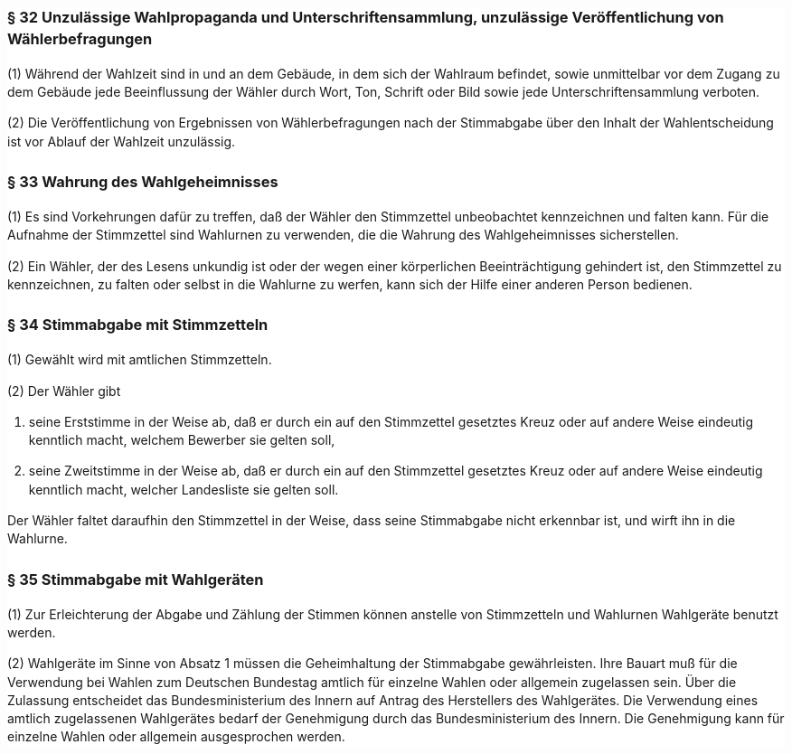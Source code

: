 
### § 32 Unzulässige Wahlpropaganda und Unterschriftensammlung, unzulässige Veröffentlichung von Wählerbefragungen

(1) Während der Wahlzeit sind in und an dem Gebäude, in dem sich der
Wahlraum befindet, sowie unmittelbar vor dem Zugang zu dem Gebäude
jede Beeinflussung der Wähler durch Wort, Ton, Schrift oder Bild sowie
jede Unterschriftensammlung verboten.

(2) Die Veröffentlichung von Ergebnissen von Wählerbefragungen nach
der Stimmabgabe über den Inhalt der Wahlentscheidung ist vor Ablauf
der Wahlzeit unzulässig.


### § 33 Wahrung des Wahlgeheimnisses

(1) Es sind Vorkehrungen dafür zu treffen, daß der Wähler den
Stimmzettel unbeobachtet kennzeichnen und falten kann. Für die
Aufnahme der Stimmzettel sind Wahlurnen zu verwenden, die die Wahrung
des Wahlgeheimnisses sicherstellen.

(2) Ein Wähler, der des Lesens unkundig ist oder der wegen einer
körperlichen Beeinträchtigung gehindert ist, den Stimmzettel zu
kennzeichnen, zu falten oder selbst in die Wahlurne zu werfen, kann
sich der Hilfe einer anderen Person bedienen.


### § 34 Stimmabgabe mit Stimmzetteln

(1) Gewählt wird mit amtlichen Stimmzetteln.

(2) Der Wähler gibt

1.  seine Erststimme in der Weise ab, daß er durch ein auf den Stimmzettel
    gesetztes Kreuz oder auf andere Weise eindeutig kenntlich macht,
    welchem Bewerber sie gelten soll,


2.  seine Zweitstimme in der Weise ab, daß er durch ein auf den
    Stimmzettel gesetztes Kreuz oder auf andere Weise eindeutig kenntlich
    macht, welcher Landesliste sie gelten soll.



Der Wähler faltet daraufhin den Stimmzettel in der Weise, dass seine
Stimmabgabe nicht erkennbar ist, und wirft ihn in die Wahlurne.


### § 35 Stimmabgabe mit Wahlgeräten

(1) Zur Erleichterung der Abgabe und Zählung der Stimmen können
anstelle von Stimmzetteln und Wahlurnen Wahlgeräte benutzt werden.

(2) Wahlgeräte im Sinne von Absatz 1 müssen die Geheimhaltung der
Stimmabgabe gewährleisten. Ihre Bauart muß für die Verwendung bei
Wahlen zum Deutschen Bundestag amtlich für einzelne Wahlen oder
allgemein zugelassen sein. Über die Zulassung entscheidet das
Bundesministerium des Innern auf Antrag des Herstellers des
Wahlgerätes. Die Verwendung eines amtlich zugelassenen Wahlgerätes
bedarf der Genehmigung durch das Bundesministerium des Innern. Die
Genehmigung kann für einzelne Wahlen oder allgemein ausgesprochen
werden.
